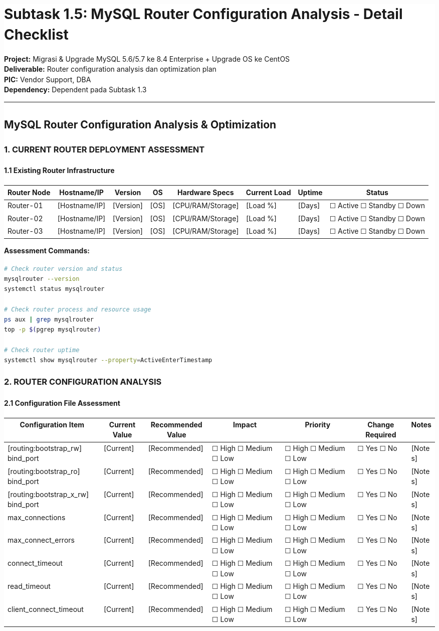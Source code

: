 # Subtask 1.5: MySQL Router Configuration Analysis - Detail Checklist

**Project:** Migrasi & Upgrade MySQL 5.6/5.7 ke 8.4 Enterprise + Upgrade OS ke CentOS  
**Deliverable:** Router configuration analysis dan optimization plan  
**PIC:** Vendor Support, DBA  
**Dependency:** Dependent pada Subtask 1.3  

---

## **MySQL Router Configuration Analysis & Optimization**

### **1. CURRENT ROUTER DEPLOYMENT ASSESSMENT**

#### **1.1 Existing Router Infrastructure**
| **Router Node** | **Hostname/IP** | **Version** | **OS** | **Hardware Specs** | **Current Load** | **Uptime** | **Status** |
|-----------------|-----------------|-------------|--------|--------------------|------------------|------------|----------|
| Router-01 | [Hostname/IP] | [Version] | [OS] | [CPU/RAM/Storage] | [Load %] | [Days] | ☐ Active ☐ Standby ☐ Down |
| Router-02 | [Hostname/IP] | [Version] | [OS] | [CPU/RAM/Storage] | [Load %] | [Days] | ☐ Active ☐ Standby ☐ Down |
| Router-03 | [Hostname/IP] | [Version] | [OS] | [CPU/RAM/Storage] | [Load %] | [Days] | ☐ Active ☐ Standby ☐ Down |

**Assessment Commands:**
```bash
# Check router version and status
mysqlrouter --version
systemctl status mysqlrouter

# Check router process and resource usage
ps aux | grep mysqlrouter
top -p $(pgrep mysqlrouter)

# Check router uptime
systemctl show mysqlrouter --property=ActiveEnterTimestamp
```

### **2. ROUTER CONFIGURATION ANALYSIS**

#### **2.1 Configuration File Assessment**
| **Configuration Item** | **Current Value** | **Recommended Value** | **Impact** | **Priority** | **Change Required** | **Notes** |
|------------------------|-------------------|----------------------|------------|--------------|-------------------|-----------|
| [routing:bootstrap_rw] bind_port | [Current] | [Recommended] | ☐ High ☐ Medium ☐ Low | ☐ High ☐ Medium ☐ Low | ☐ Yes ☐ No | [Notes] |
| [routing:bootstrap_ro] bind_port | [Current] | [Recommended] | ☐ High ☐ Medium ☐ Low | ☐ High ☐ Medium ☐ Low | ☐ Yes ☐ No | [Notes] |
| [routing:bootstrap_x_rw] bind_port | [Current] | [Recommended] | ☐ High ☐ Medium ☐ Low | ☐ High ☐ Medium ☐ Low | ☐ Yes ☐ No | [Notes] |
| max_connections | [Current] | [Recommended] | ☐ High ☐ Medium ☐ Low | ☐ High ☐ Medium ☐ Low | ☐ Yes ☐ No | [Notes] |
| max_connect_errors | [Current] | [Recommended] | ☐ High ☐ Medium ☐ Low | ☐ High ☐ Medium ☐ Low | ☐ Yes ☐ No | [Notes] |
| connect_timeout | [Current] | [Recommended] | ☐ High ☐ Medium ☐ Low | ☐ High ☐ Medium ☐ Low | ☐ Yes ☐ No | [Notes] |
| read_timeout | [Current] | [Recommended] | ☐ High ☐ Medium ☐ Low | ☐ High ☐ Medium ☐ Low | ☐ Yes ☐ No | [Notes] |
| client_connect_timeout | [Current] | [Recommended] | ☐ High ☐ Medium ☐ Low | ☐ High ☐ Medium ☐ Low | ☐ Yes ☐ No | [Notes] |
